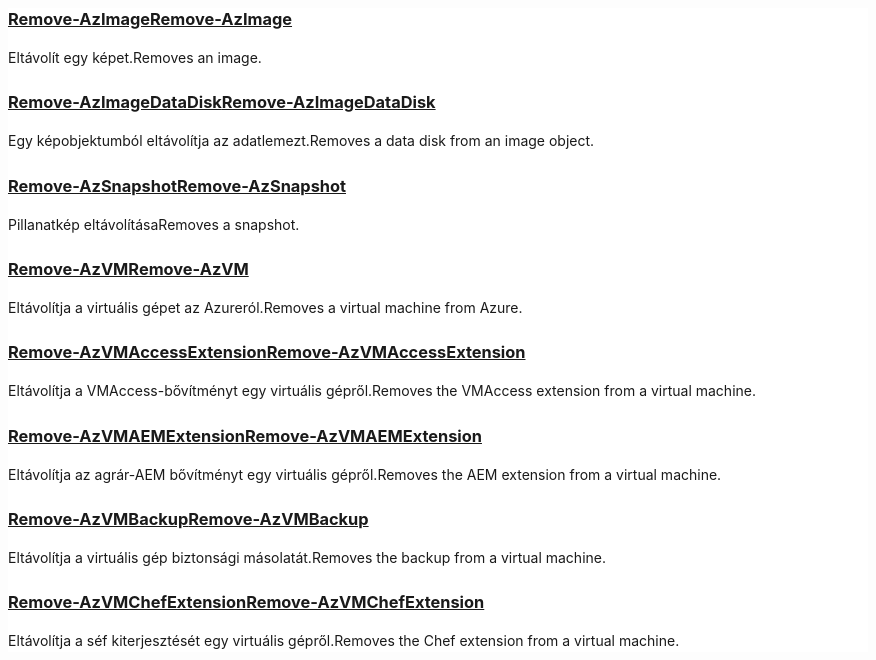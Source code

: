 ### [<span data-ttu-id="9c874-301">Remove-AzImage</span><span class="sxs-lookup"><span data-stu-id="9c874-301">Remove-AzImage</span></span>](Remove-AzImage.md)
<span data-ttu-id="9c874-302">Eltávolít egy képet.</span><span class="sxs-lookup"><span data-stu-id="9c874-302">Removes an image.</span></span>

### [<span data-ttu-id="9c874-303">Remove-AzImageDataDisk</span><span class="sxs-lookup"><span data-stu-id="9c874-303">Remove-AzImageDataDisk</span></span>](Remove-AzImageDataDisk.md)
<span data-ttu-id="9c874-304">Egy képobjektumból eltávolítja az adatlemezt.</span><span class="sxs-lookup"><span data-stu-id="9c874-304">Removes a data disk from an image object.</span></span>

### [<span data-ttu-id="9c874-305">Remove-AzSnapshot</span><span class="sxs-lookup"><span data-stu-id="9c874-305">Remove-AzSnapshot</span></span>](Remove-AzSnapshot.md)
<span data-ttu-id="9c874-306">Pillanatkép eltávolítása</span><span class="sxs-lookup"><span data-stu-id="9c874-306">Removes a snapshot.</span></span>

### [<span data-ttu-id="9c874-307">Remove-AzVM</span><span class="sxs-lookup"><span data-stu-id="9c874-307">Remove-AzVM</span></span>](Remove-AzVM.md)
<span data-ttu-id="9c874-308">Eltávolítja a virtuális gépet az Azureról.</span><span class="sxs-lookup"><span data-stu-id="9c874-308">Removes a virtual machine from Azure.</span></span>

### [<span data-ttu-id="9c874-309">Remove-AzVMAccessExtension</span><span class="sxs-lookup"><span data-stu-id="9c874-309">Remove-AzVMAccessExtension</span></span>](Remove-AzVMAccessExtension.md)
<span data-ttu-id="9c874-310">Eltávolítja a VMAccess-bővítményt egy virtuális gépről.</span><span class="sxs-lookup"><span data-stu-id="9c874-310">Removes the VMAccess extension from a virtual machine.</span></span>

### [<span data-ttu-id="9c874-311">Remove-AzVMAEMExtension</span><span class="sxs-lookup"><span data-stu-id="9c874-311">Remove-AzVMAEMExtension</span></span>](Remove-AzVMAEMExtension.md)
<span data-ttu-id="9c874-312">Eltávolítja az agrár-AEM bővítményt egy virtuális gépről.</span><span class="sxs-lookup"><span data-stu-id="9c874-312">Removes the AEM extension from a virtual machine.</span></span>

### [<span data-ttu-id="9c874-313">Remove-AzVMBackup</span><span class="sxs-lookup"><span data-stu-id="9c874-313">Remove-AzVMBackup</span></span>](Remove-AzVMBackup.md)
<span data-ttu-id="9c874-314">Eltávolítja a virtuális gép biztonsági másolatát.</span><span class="sxs-lookup"><span data-stu-id="9c874-314">Removes the backup from a virtual machine.</span></span>

### [<span data-ttu-id="9c874-315">Remove-AzVMChefExtension</span><span class="sxs-lookup"><span data-stu-id="9c874-315">Remove-AzVMChefExtension</span></span>](Remove-AzVMChefExtension.md)
<span data-ttu-id="9c874-316">Eltávolítja a séf kiterjesztését egy virtuális gépről.</span><span class="sxs-lookup"><span data-stu-id="9c874-316">Removes the Chef extension from a virtual machine.</span></span>
